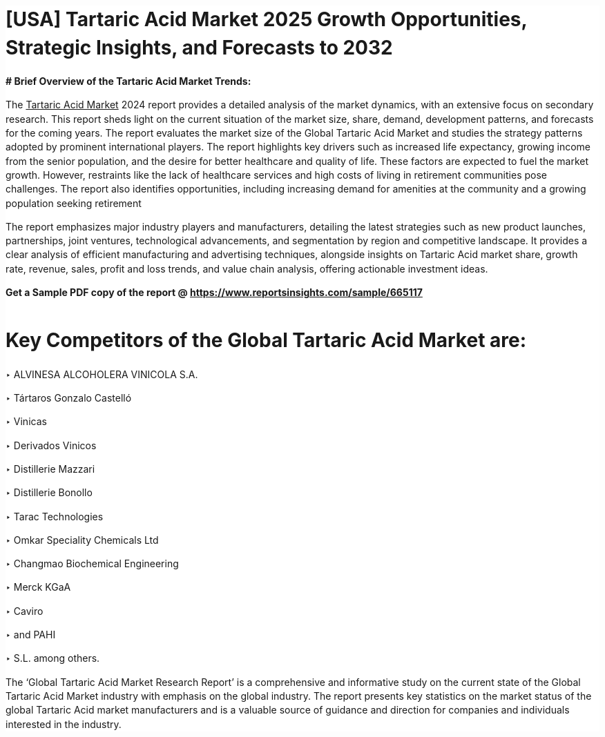 # [USA] Tartaric Acid Market 2025 Growth Opportunities, Strategic Insights, and Forecasts to 2032

<strong># Brief Overview of the Tartaric Acid Market Trends:</strong>

The <a href=https://www.reportsinsights.com/sample/665117>Tartaric Acid Market</a> 2024 report provides a detailed analysis of the market dynamics, with an extensive focus on secondary research. This report sheds light on the current situation of the market size, share, demand, development patterns, and forecasts for the coming years. The report evaluates the market size of the Global Tartaric Acid Market and studies the strategy patterns adopted by prominent international players. The report highlights key drivers such as increased life expectancy, growing income from the senior population, and the desire for better healthcare and quality of life. These factors are expected to fuel the market growth. However, restraints like the lack of healthcare services and high costs of living in retirement communities pose challenges. The report also identifies opportunities, including increasing demand for amenities at the community and a growing population seeking retirement

The report emphasizes major industry players and manufacturers, detailing the latest strategies such as new product launches, partnerships, joint ventures, technological advancements, and segmentation by region and competitive landscape. It provides a clear analysis of efficient manufacturing and advertising techniques, alongside insights on Tartaric Acid market share, growth rate, revenue, sales, profit and loss trends, and value chain analysis, offering actionable investment ideas.

<strong>Get a Sample PDF copy of the report @ <a href=https://www.reportsinsights.com/sample/665117 style=color:#0000ff;>https://www.reportsinsights.com/sample/665117</a></strong>

# <strong>Key Competitors of the Global Tartaric Acid Market are:</strong>

‣ ALVINESA ALCOHOLERA VINICOLA S.A.

‣ Tártaros Gonzalo Castelló

‣ Vinicas

‣ Derivados Vinicos

‣ Distillerie Mazzari

‣ Distillerie Bonollo

‣ Tarac Technologies

‣ Omkar Speciality Chemicals Ltd

‣ Changmao Biochemical Engineering

‣ Merck KGaA

‣ Caviro

‣ and PAHI

‣ S.L. among others.

The ‘Global Tartaric Acid Market Research Report’ is a comprehensive and informative study on the current state of the Global Tartaric Acid Market industry with emphasis on the global industry. The report presents key statistics on the market status of the global Tartaric Acid market manufacturers and is a valuable source of guidance and direction for companies and individuals interested in the industry.
